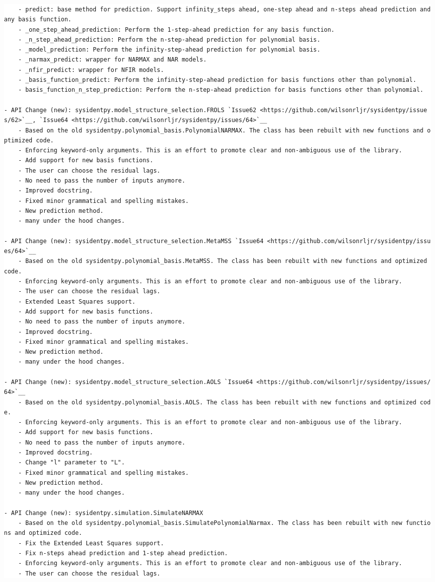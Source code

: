 ~~~~~~~
    - predict: base method for prediction. Support infinity_steps ahead, one-step ahead and n-steps ahead prediction and any basis function.
    - _one_step_ahead_prediction: Perform the 1-step-ahead prediction for any basis function.
    - _n_step_ahead_prediction: Perform the n-step-ahead prediction for polynomial basis.
    - _model_prediction: Perform the infinity-step-ahead prediction for polynomial basis.
    - _narmax_predict: wrapper for NARMAX and NAR models.
    - _nfir_predict: wrapper for NFIR models.
    - _basis_function_predict: Perform the infinity-step-ahead prediction for basis functions other than polynomial.
    - basis_function_n_step_prediction: Perform the n-step-ahead prediction for basis functions other than polynomial.

- API Change (new): sysidentpy.model_structure_selection.FROLS `Issue62 <https://github.com/wilsonrljr/sysidentpy/issues/62>`__, `Issue64 <https://github.com/wilsonrljr/sysidentpy/issues/64>`__
    - Based on the old sysidentpy.polynomial_basis.PolynomialNARMAX. The class has been rebuilt with new functions and optimized code.
    - Enforcing keyword-only arguments. This is an effort to promote clear and non-ambiguous use of the library.
    - Add support for new basis functions.
    - The user can choose the residual lags.
    - No need to pass the number of inputs anymore.
    - Improved docstring.
    - Fixed minor grammatical and spelling mistakes.
    - New prediction method.
    - many under the hood changes.
 
- API Change (new): sysidentpy.model_structure_selection.MetaMSS `Issue64 <https://github.com/wilsonrljr/sysidentpy/issues/64>`__
    - Based on the old sysidentpy.polynomial_basis.MetaMSS. The class has been rebuilt with new functions and optimized code.
    - Enforcing keyword-only arguments. This is an effort to promote clear and non-ambiguous use of the library.
    - The user can choose the residual lags.
    - Extended Least Squares support.
    - Add support for new basis functions.
    - No need to pass the number of inputs anymore.
    - Improved docstring.
    - Fixed minor grammatical and spelling mistakes.
    - New prediction method.
    - many under the hood changes.

- API Change (new): sysidentpy.model_structure_selection.AOLS `Issue64 <https://github.com/wilsonrljr/sysidentpy/issues/64>`__
    - Based on the old sysidentpy.polynomial_basis.AOLS. The class has been rebuilt with new functions and optimized code.
    - Enforcing keyword-only arguments. This is an effort to promote clear and non-ambiguous use of the library.
    - Add support for new basis functions.
    - No need to pass the number of inputs anymore.
    - Improved docstring.
    - Change "l" parameter to "L".
    - Fixed minor grammatical and spelling mistakes.
    - New prediction method.
    - many under the hood changes.

- API Change (new): sysidentpy.simulation.SimulateNARMAX
    - Based on the old sysidentpy.polynomial_basis.SimulatePolynomialNarmax. The class has been rebuilt with new functions and optimized code.
    - Fix the Extended Least Squares support.
    - Fix n-steps ahead prediction and 1-step ahead prediction.
    - Enforcing keyword-only arguments. This is an effort to promote clear and non-ambiguous use of the library.
    - The user can choose the residual lags.
~~~~~~~